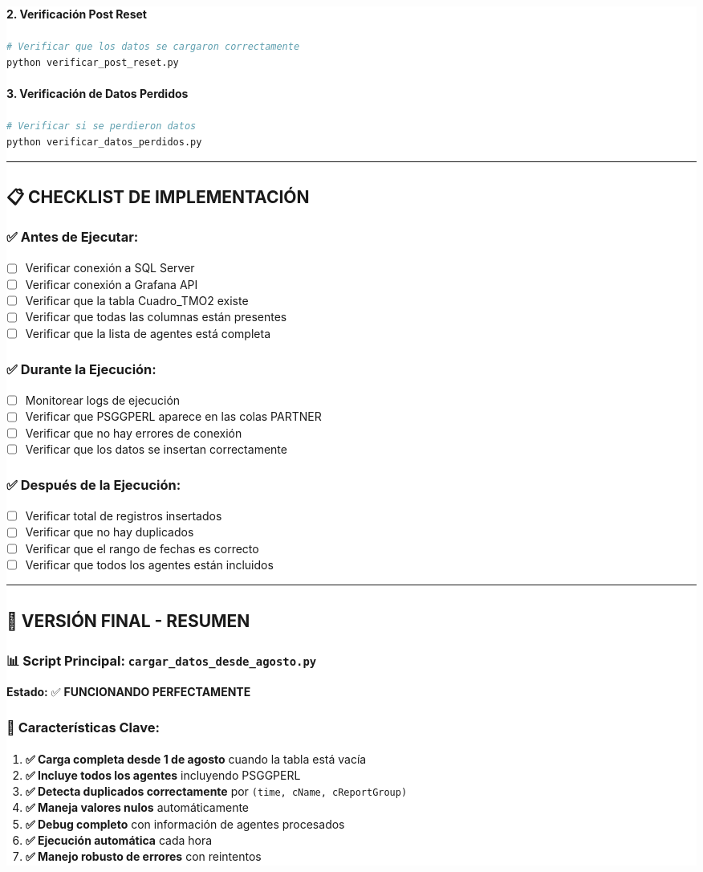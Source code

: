 #### **2. Verificación Post Reset**
```bash
# Verificar que los datos se cargaron correctamente
python verificar_post_reset.py
```

#### **3. Verificación de Datos Perdidos**
```bash
# Verificar si se perdieron datos
python verificar_datos_perdidos.py
```

---

## 📋 **CHECKLIST DE IMPLEMENTACIÓN**

### ✅ **Antes de Ejecutar:**
- [ ] Verificar conexión a SQL Server
- [ ] Verificar conexión a Grafana API
- [ ] Verificar que la tabla Cuadro_TMO2 existe
- [ ] Verificar que todas las columnas están presentes
- [ ] Verificar que la lista de agentes está completa

### ✅ **Durante la Ejecución:**
- [ ] Monitorear logs de ejecución
- [ ] Verificar que PSGGPERL aparece en las colas PARTNER
- [ ] Verificar que no hay errores de conexión
- [ ] Verificar que los datos se insertan correctamente

### ✅ **Después de la Ejecución:**
- [ ] Verificar total de registros insertados
- [ ] Verificar que no hay duplicados
- [ ] Verificar que el rango de fechas es correcto
- [ ] Verificar que todos los agentes están incluidos

---

## 🎯 **VERSIÓN FINAL - RESUMEN**

### 📊 **Script Principal:** `cargar_datos_desde_agosto.py`
**Estado:** ✅ **FUNCIONANDO PERFECTAMENTE**

### 🎯 **Características Clave:**
1. **✅ Carga completa desde 1 de agosto** cuando la tabla está vacía
2. **✅ Incluye todos los agentes** incluyendo PSGGPERL
3. **✅ Detecta duplicados correctamente** por `(time, cName, cReportGroup)`
4. **✅ Maneja valores nulos** automáticamente
5. **✅ Debug completo** con información de agentes procesados
6. **✅ Ejecución automática** cada hora
7. **✅ Manejo robusto de errores** con reintentos
